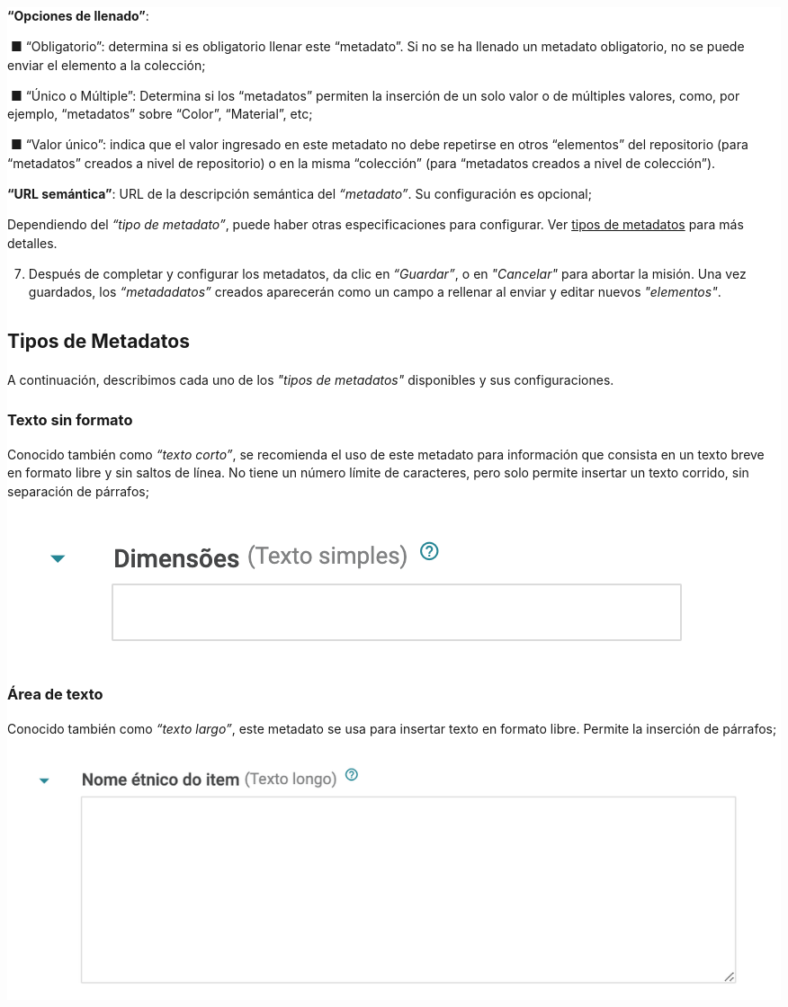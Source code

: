    **“Opciones de llenado”**:

   ​ ■ “Obligatorio”: determina si es obligatorio llenar este “metadato”. Si no se ha llenado un metadato obligatorio, no se puede enviar el elemento a la colección;

   ​ ■ “Único o Múltiple”: Determina si los “metadatos” permiten la inserción de un solo valor o de múltiples valores, como, por ejemplo, “metadatos” sobre “Color”, “Material”, etc;

   ​ ■ “Valor único”: indica que el valor ingresado en este metadato no debe repetirse en otros “elementos” del repositorio (para “metadatos” creados a nivel de repositorio) o en la misma “colección” (para “metadatos creados a nivel de colección”).

   **“URL semántica”**: URL de la descripción semántica del _“metadato”_. Su configuración es opcional;

   Dependiendo del _“tipo de metadato”_, puede haber otras especificaciones para configurar. Ver [tipos de metadatos](/es-mx/metadata.md#tipos-de-metadatos) para más detalles.

7. Después de completar y configurar los metadatos, da clic en _“Guardar”_, o en _"Cancelar"_ para abortar la misión. Una vez guardados, los _“metadadatos”_ creados aparecerán como un campo a rellenar al enviar y editar nuevos _"elementos"_.

## Tipos de Metadatos

A continuación, describimos cada uno de los _"tipos de metadatos"_ disponibles y sus configuraciones.

### Texto sin formato

Conocido también como _“texto corto”_, se recomienda el uso de este metadato para información que consista en un texto breve en formato libre y sin saltos de línea. No tiene un número límite de caracteres, pero solo permite insertar un texto corrido, sin separación de párrafos;

![Acesse o painel de controle](_assets\images\066.png)

### Área de texto

Conocido también como _“texto largo”_, este metadato se usa para insertar texto en formato libre. Permite la inserción de párrafos;

![Acesse o painel de controle](_assets\images\067.png)
